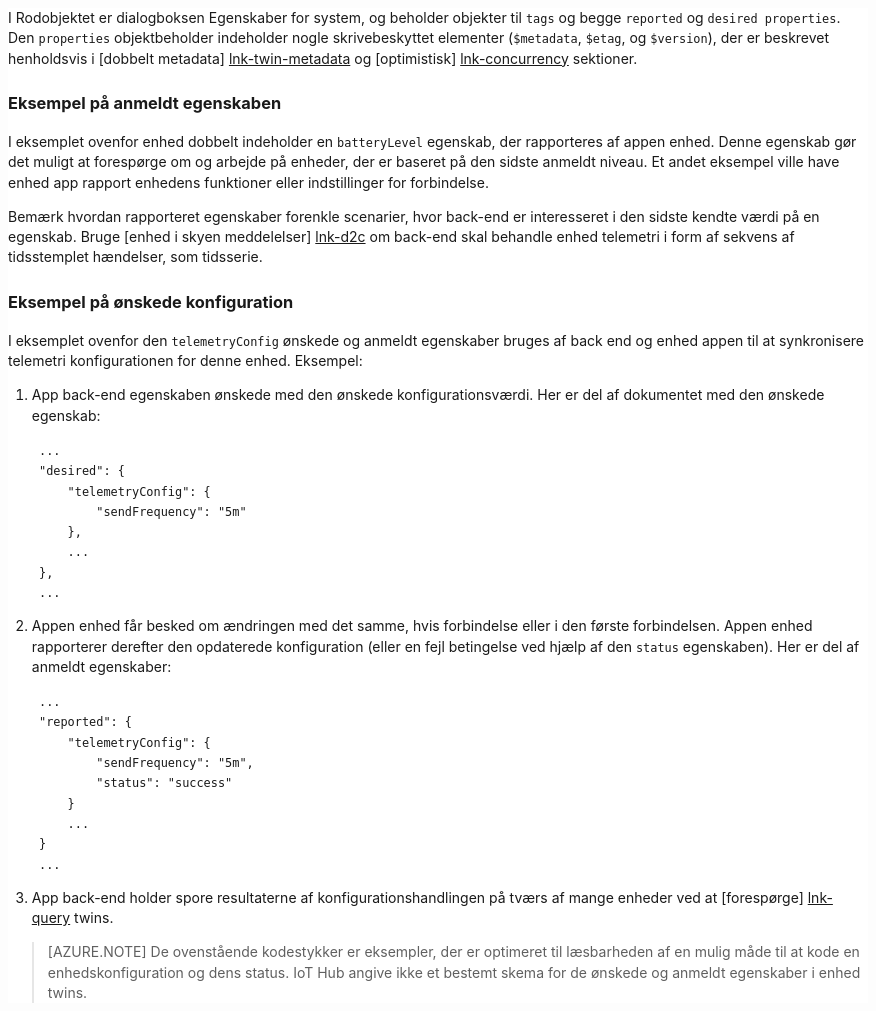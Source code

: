 I Rodobjektet er dialogboksen Egenskaber for system, og beholder objekter til `tags` og begge `reported` og `desired properties`. Den `properties` objektbeholder indeholder nogle skrivebeskyttet elementer (`$metadata`, `$etag`, og `$version`), der er beskrevet henholdsvis i [dobbelt metadata] [ lnk-twin-metadata] og [optimistisk] [ lnk-concurrency] sektioner.

### <a name="reported-property-example"></a>Eksempel på anmeldt egenskaben

I eksemplet ovenfor enhed dobbelt indeholder en `batteryLevel` egenskab, der rapporteres af appen enhed. Denne egenskab gør det muligt at forespørge om og arbejde på enheder, der er baseret på den sidste anmeldt niveau. Et andet eksempel ville have enhed app rapport enhedens funktioner eller indstillinger for forbindelse.

Bemærk hvordan rapporteret egenskaber forenkle scenarier, hvor back-end er interesseret i den sidste kendte værdi på en egenskab. Bruge [enhed i skyen meddelelser] [ lnk-d2c] om back-end skal behandle enhed telemetri i form af sekvens af tidsstemplet hændelser, som tidsserie.

### <a name="desired-configuration-example"></a>Eksempel på ønskede konfiguration

I eksemplet ovenfor den `telemetryConfig` ønskede og anmeldt egenskaber bruges af back end og enhed appen til at synkronisere telemetri konfigurationen for denne enhed. Eksempel:

1. App back-end egenskaben ønskede med den ønskede konfigurationsværdi. Her er del af dokumentet med den ønskede egenskab:

        ...
        "desired": {
            "telemetryConfig": {
                "sendFrequency": "5m"
            },
            ...
        },
        ...
        
2. Appen enhed får besked om ændringen med det samme, hvis forbindelse eller i den første forbindelsen. Appen enhed rapporterer derefter den opdaterede konfiguration (eller en fejl betingelse ved hjælp af den `status` egenskaben). Her er del af anmeldt egenskaber:

        ...
        "reported": {
            "telemetryConfig": {
                "sendFrequency": "5m",
                "status": "success"
            }
            ...
        }
        ...

3. App back-end holder spore resultaterne af konfigurationshandlingen på tværs af mange enheder ved at [forespørge] [ lnk-query] twins.

> [AZURE.NOTE] De ovenstående kodestykker er eksempler, der er optimeret til læsbarheden af en mulig måde til at kode en enhedskonfiguration og dens status. IoT Hub angive ikke et bestemt skema for de ønskede og anmeldt egenskaber i enhed twins.


[lnk-endpoints]: iot-hub-devguide-endpoints.md
[lnk-quotas]: iot-hub-devguide-quotas-throttling.md
[lnk-sdks]: iot-hub-devguide-sdks.md
[lnk-query]: iot-hub-devguide-query-language.md
[lnk-jobs]: iot-hub-devguide-jobs.md
[lnk-identity]: iot-hub-devguide-identity-registry.md
[lnk-d2c]: iot-hub-devguide-messaging.md#device-to-cloud-messages
[lnk-methods]: iot-hub-devguide-direct-methods.md
[lnk-security]: iot-hub-devguide-security.md
[ISO8601]: https://en.wikipedia.org/wiki/ISO_8601
[RFC7232]: https://tools.ietf.org/html/rfc7232
[lnk-devguide-mqtt]: iot-hub-mqtt-support.md
[lnk-devguide-directmethods]: iot-hub-devguide-direct-methods.md
[lnk-devguide-jobs]: iot-hub-devguide-jobs.md
[lnk-twin-tutorial]: iot-hub-node-node-twin-getstarted.md
[lnk-twin-properties]: iot-hub-node-node-twin-how-to-configure.md
[lnk-twin-metadata]: iot-hub-devguide-device-twins.md#twin-metadata
[lnk-concurrency]: iot-hub-devguide-device-twins.md#optimistic-concurrency
[lnk-reconnection]: iot-hub-devguide-device-twins.md#device-reconnection-flow
[img-twin]: media/iot-hub-devguide-device-twins/twin.png
